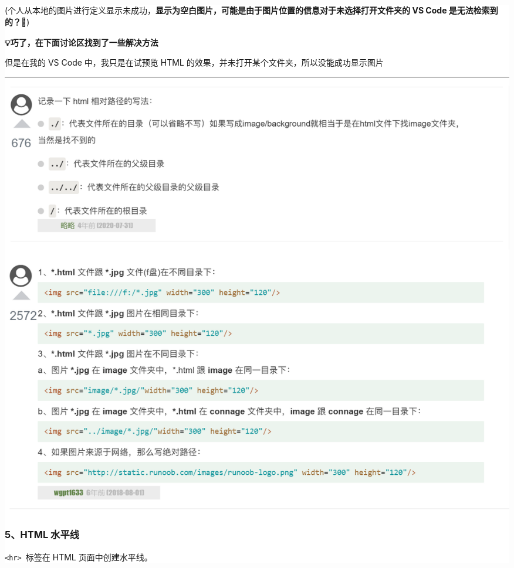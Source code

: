 


(个人从本地的图片进行定义显示未成功，**显示为空白图片，可能是由于图片位置的信息对于未选择打开文件夹的 VS Code 是无法检索到的？🤔**)

**💡巧了，在下面讨论区找到了一些解决方法**

但是在我的 VS Code 中，我只是在试预览 HTML 的效果，并未打开某个文件夹，所以没能成功显示图片

****

![image-20241111092419643](./assets/image-20241111092419643.png)

![image-20241111092447396](./assets/image-20241111092447396.png)

### 5、HTML 水平线

`<hr> `标签在 HTML 页面中创建水平线。
